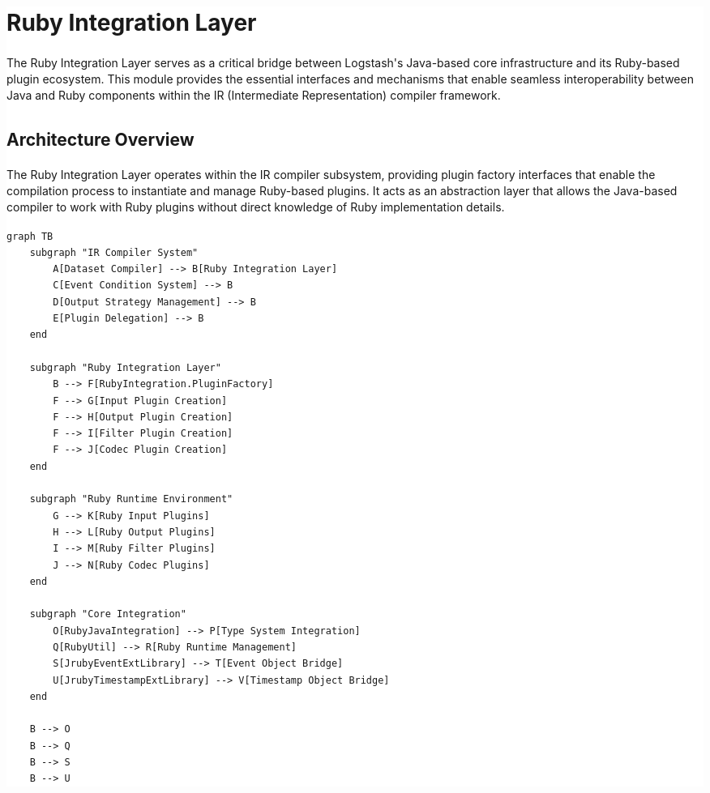# Ruby Integration Layer

The Ruby Integration Layer serves as a critical bridge between Logstash's Java-based core infrastructure and its Ruby-based plugin ecosystem. This module provides the essential interfaces and mechanisms that enable seamless interoperability between Java and Ruby components within the IR (Intermediate Representation) compiler framework.

## Architecture Overview

The Ruby Integration Layer operates within the IR compiler subsystem, providing plugin factory interfaces that enable the compilation process to instantiate and manage Ruby-based plugins. It acts as an abstraction layer that allows the Java-based compiler to work with Ruby plugins without direct knowledge of Ruby implementation details.

```mermaid
graph TB
    subgraph "IR Compiler System"
        A[Dataset Compiler] --> B[Ruby Integration Layer]
        C[Event Condition System] --> B
        D[Output Strategy Management] --> B
        E[Plugin Delegation] --> B
    end
    
    subgraph "Ruby Integration Layer"
        B --> F[RubyIntegration.PluginFactory]
        F --> G[Input Plugin Creation]
        F --> H[Output Plugin Creation]
        F --> I[Filter Plugin Creation]
        F --> J[Codec Plugin Creation]
    end
    
    subgraph "Ruby Runtime Environment"
        G --> K[Ruby Input Plugins]
        H --> L[Ruby Output Plugins]
        I --> M[Ruby Filter Plugins]
        J --> N[Ruby Codec Plugins]
    end
    
    subgraph "Core Integration"
        O[RubyJavaIntegration] --> P[Type System Integration]
        Q[RubyUtil] --> R[Ruby Runtime Management]
        S[JrubyEventExtLibrary] --> T[Event Object Bridge]
        U[JrubyTimestampExtLibrary] --> V[Timestamp Object Bridge]
    end
    
    B --> O
    B --> Q
    B --> S
    B --> U
```
